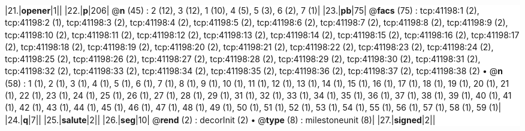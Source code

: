|21.|__opener__|1||
|22.|__p__|206| @__n__ (45) : 2 (12), 3 (12), 1 (10), 4 (5), 5 (3), 6 (2), 7 (1)|
|23.|__pb__|75| @__facs__ (75) : tcp:41198:1 (2), tcp:41198:2 (1), tcp:41198:3 (2), tcp:41198:4 (2), tcp:41198:5 (2), tcp:41198:6 (2), tcp:41198:7 (2), tcp:41198:8 (2), tcp:41198:9 (2), tcp:41198:10 (2), tcp:41198:11 (2), tcp:41198:12 (2), tcp:41198:13 (2), tcp:41198:14 (2), tcp:41198:15 (2), tcp:41198:16 (2), tcp:41198:17 (2), tcp:41198:18 (2), tcp:41198:19 (2), tcp:41198:20 (2), tcp:41198:21 (2), tcp:41198:22 (2), tcp:41198:23 (2), tcp:41198:24 (2), tcp:41198:25 (2), tcp:41198:26 (2), tcp:41198:27 (2), tcp:41198:28 (2), tcp:41198:29 (2), tcp:41198:30 (2), tcp:41198:31 (2), tcp:41198:32 (2), tcp:41198:33 (2), tcp:41198:34 (2), tcp:41198:35 (2), tcp:41198:36 (2), tcp:41198:37 (2), tcp:41198:38 (2)  •  @__n__ (58) : 1 (1), 2 (1), 3 (1), 4 (1), 5 (1), 6 (1), 7 (1), 8 (1), 9 (1), 10 (1), 11 (1), 12 (1), 13 (1), 14 (1), 15 (1), 16 (1), 17 (1), 18 (1), 19 (1), 20 (1), 21 (1), 22 (1), 23 (1), 24 (1), 25 (1), 26 (1), 27 (1), 28 (1), 29 (1), 31 (1), 32 (1), 33 (1), 34 (1), 35 (1), 36 (1), 37 (1), 38 (1), 39 (1), 40 (1), 41 (1), 42 (1), 43 (1), 44 (1), 45 (1), 46 (1), 47 (1), 48 (1), 49 (1), 50 (1), 51 (1), 52 (1), 53 (1), 54 (1), 55 (1), 56 (1), 57 (1), 58 (1), 59 (1)|
|24.|__q__|7||
|25.|__salute__|2||
|26.|__seg__|10| @__rend__ (2) : decorInit (2)  •  @__type__ (8) : milestoneunit (8)|
|27.|__signed__|2||
